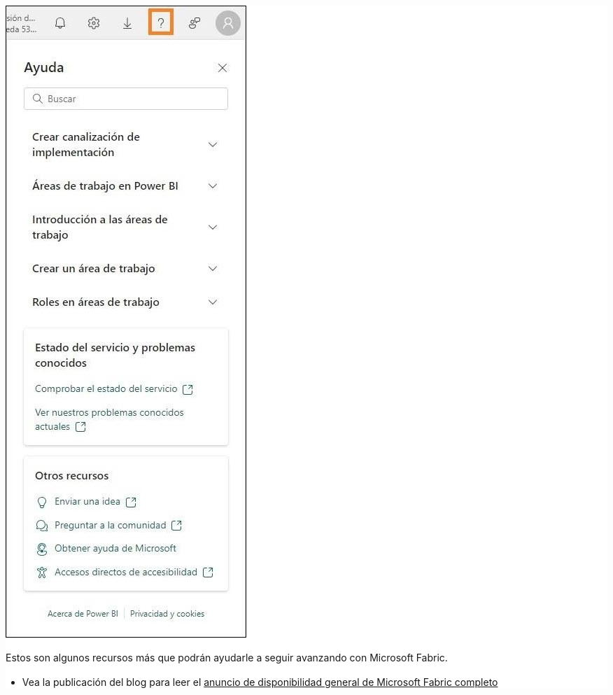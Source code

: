 ![](../media/lab-01/image066.jpg)

Estos son algunos recursos más que podrán ayudarle a seguir avanzando con Microsoft Fabric.

- Vea la publicación del blog para leer el [anuncio de disponibilidad general de Microsoft Fabric completo](https://aka.ms/Fabric-Hero-Blog-Ignite23)
